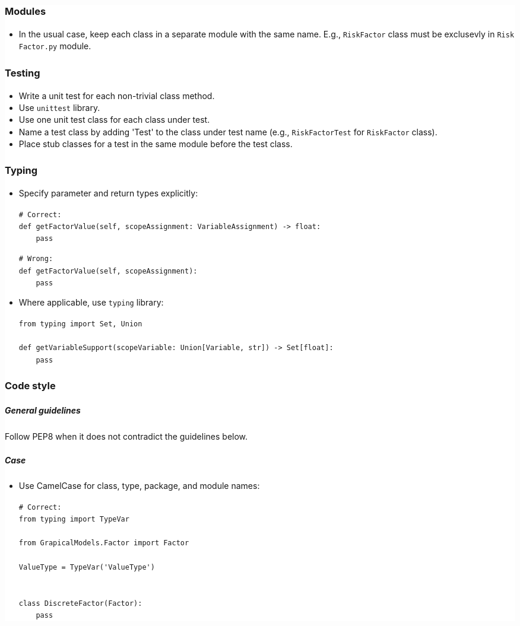 ### Modules

* In the usual case, keep each class in a separate module with the same name.
  E.g., ``RiskFactor`` class must be exclusevly in ``RiskFactor.py`` module.

### Testing

* Write a unit test for each non-trivial class method.
* Use ``unittest`` library.
* Use one unit test class for each class under test.
* Name a test class by adding 'Test' to the class under test name (e.g.,
  ``RiskFactorTest`` for ``RiskFactor`` class).
* Place stub classes for a test in the same module before the test class.

### Typing

* Specify parameter and return types explicitly:
    ```
    # Correct:
    def getFactorValue(self, scopeAssignment: VariableAssignment) -> float:
        pass
    ```
    ```
    # Wrong:
    def getFactorValue(self, scopeAssignment):
        pass
    ```

* Where applicable, use ``typing`` library:
  ```
  from typing import Set, Union
  
  def getVariableSupport(scopeVariable: Union[Variable, str]) -> Set[float]:
      pass
  ```

### Code style

##### General guidelines

Follow PEP8 when it does not contradict the guidelines below.

##### Case

* Use CamelCase for class, type, package, and module names:
  ```
  # Correct:
  from typing import TypeVar
  
  from GrapicalModels.Factor import Factor 
  
  ValueType = TypeVar('ValueType')
  
  
  class DiscreteFactor(Factor):
      pass
  ```
